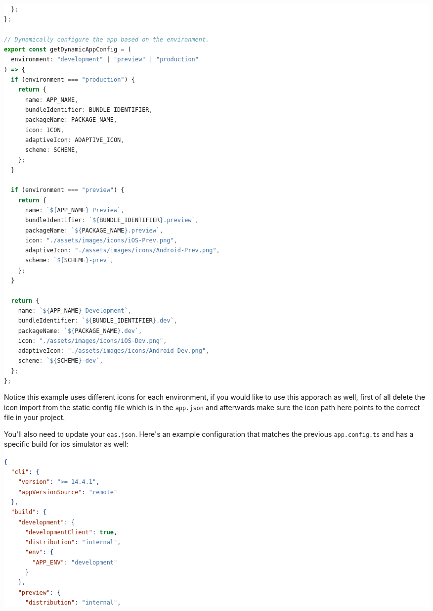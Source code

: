 ```typescript
  };
};

// Dynamically configure the app based on the environment.
export const getDynamicAppConfig = (
  environment: "development" | "preview" | "production"
) => {
  if (environment === "production") {
    return {
      name: APP_NAME,
      bundleIdentifier: BUNDLE_IDENTIFIER,
      packageName: PACKAGE_NAME,
      icon: ICON,
      adaptiveIcon: ADAPTIVE_ICON,
      scheme: SCHEME,
    };
  }

  if (environment === "preview") {
    return {
      name: `${APP_NAME} Preview`,
      bundleIdentifier: `${BUNDLE_IDENTIFIER}.preview`,
      packageName: `${PACKAGE_NAME}.preview`,
      icon: "./assets/images/icons/iOS-Prev.png",
      adaptiveIcon: "./assets/images/icons/Android-Prev.png",
      scheme: `${SCHEME}-prev`,
    };
  }

  return {
    name: `${APP_NAME} Development`,
    bundleIdentifier: `${BUNDLE_IDENTIFIER}.dev`,
    packageName: `${PACKAGE_NAME}.dev`,
    icon: "./assets/images/icons/iOS-Dev.png",
    adaptiveIcon: "./assets/images/icons/Android-Dev.png",
    scheme: `${SCHEME}-dev`,
  };
};

```

Notice this example uses different icons for each environment, if you would like to use this apporach as well, first of all delete the icon import from the static config file which is in the `app.json` and afterwards make sure the icon path here points to the correct file in your project.

You'll also need to update your `eas.json`. Here's an example configuration that matches the previous `app.config.ts` and has a specific build for ios simulator as well:


```json
{
  "cli": {
    "version": ">= 14.4.1",
    "appVersionSource": "remote"
  },
  "build": {
    "development": {
      "developmentClient": true,
      "distribution": "internal",
      "env": {
        "APP_ENV": "development"
      }
    },
    "preview": {
      "distribution": "internal",
```